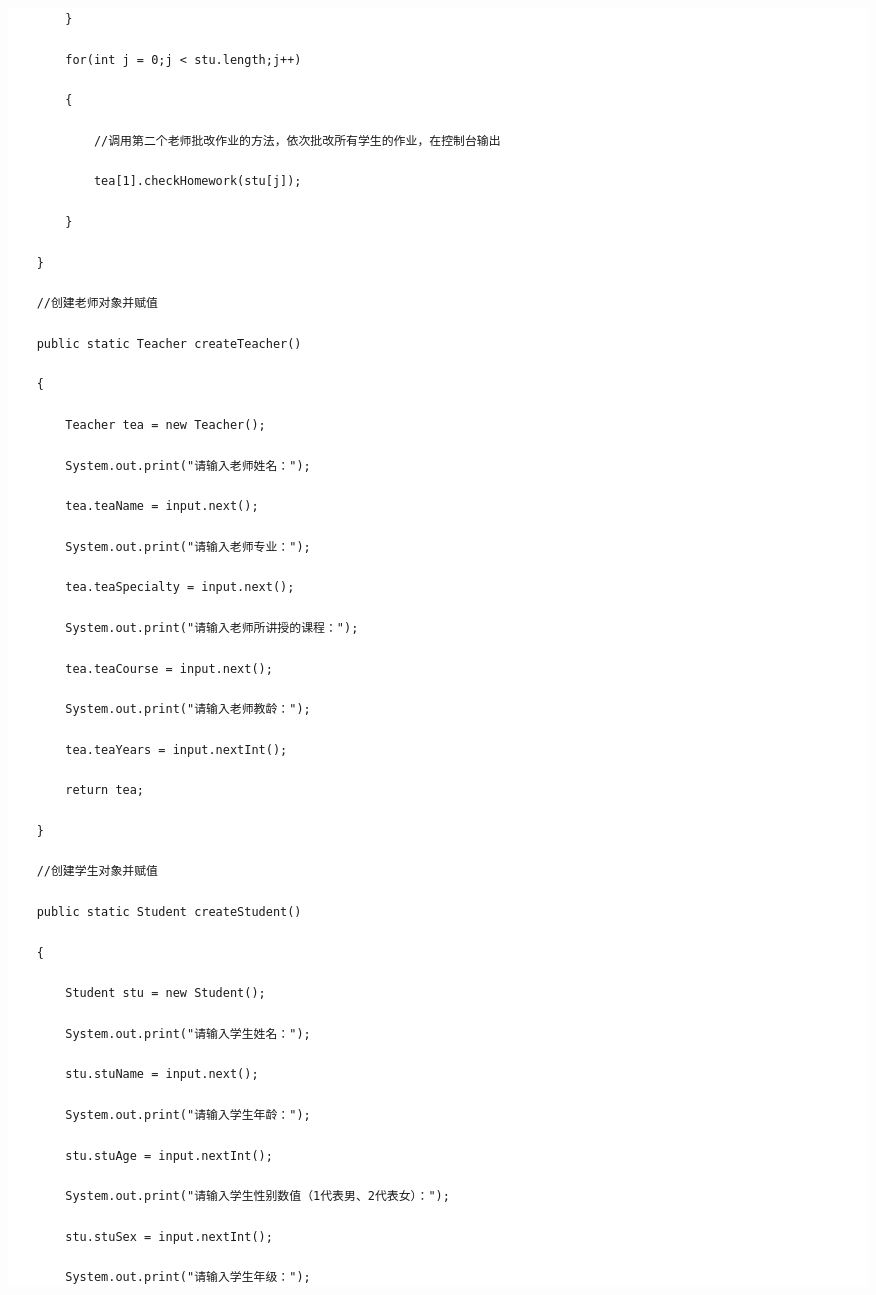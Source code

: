 ```
        }

        for(int j = 0;j < stu.length;j++)

        {

            //调用第二个老师批改作业的方法，依次批改所有学生的作业，在控制台输出

            tea[1].checkHomework(stu[j]);

        }

    }

    //创建老师对象并赋值

    public static Teacher createTeacher() 

    {

        Teacher tea = new Teacher();

        System.out.print("请输入老师姓名：");

        tea.teaName = input.next();

        System.out.print("请输入老师专业：");

        tea.teaSpecialty = input.next();

        System.out.print("请输入老师所讲授的课程：");

        tea.teaCourse = input.next();

        System.out.print("请输入老师教龄：");

        tea.teaYears = input.nextInt();

        return tea;

    }

    //创建学生对象并赋值

    public static Student createStudent() 

    {

        Student stu = new Student();

        System.out.print("请输入学生姓名：");

        stu.stuName = input.next();

        System.out.print("请输入学生年龄：");

        stu.stuAge = input.nextInt();

        System.out.print("请输入学生性别数值（1代表男、2代表女）：");

        stu.stuSex = input.nextInt();

        System.out.print("请输入学生年级：");
```